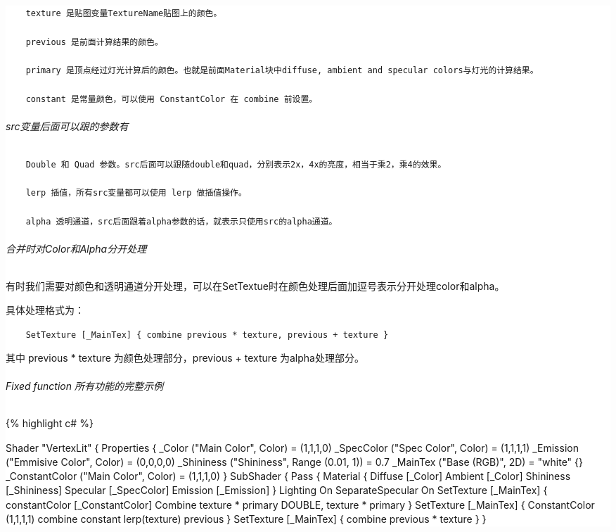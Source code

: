 		texture 是贴图变量TextureName贴图上的颜色。

		previous 是前面计算结果的颜色。

		primary 是顶点经过灯光计算后的颜色。也就是前面Material块中diffuse, ambient and specular colors与灯光的计算结果。

		constant 是常量颜色，可以使用 ConstantColor 在 combine 前设置。

###### src变量后面可以跟的参数有

		Double 和 Quad 参数。src后面可以跟随double和quad，分别表示2x，4x的亮度，相当于乘2，乘4的效果。

		lerp 插值，所有src变量都可以使用 lerp 做插值操作。

		alpha 透明通道，src后面跟着alpha参数的话，就表示只使用src的alpha通道。

###### 合并时对Color和Alpha分开处理

有时我们需要对颜色和透明通道分开处理，可以在SetTextue时在颜色处理后面加逗号表示分开处理color和alpha。

具体处理格式为：

		SetTexture [_MainTex] { combine previous * texture, previous + texture }

其中 previous * texture 为颜色处理部分，previous + texture 为alpha处理部分。

###### Fixed function 所有功能的完整示例

{% highlight c# %}

Shader "VertexLit"
{
    Properties
    {
        _Color ("Main Color", Color) = (1,1,1,0)
        _SpecColor ("Spec Color", Color) = (1,1,1,1)
        _Emission ("Emmisive Color", Color) = (0,0,0,0)
        _Shininess ("Shininess", Range (0.01, 1)) = 0.7
        _MainTex ("Base (RGB)", 2D) = "white" {}
        _ConstantColor ("Main Color", Color) = (1,1,1,0)
    }
    SubShader
    {
        Pass
        {
            Material
            {
                Diffuse [_Color]
                Ambient [_Color]
                Shininess [_Shininess]
                Specular [_SpecColor]
                Emission [_Emission]
            }
            Lighting On
            SeparateSpecular On
            SetTexture [_MainTex]
            {
            	constantColor [_ConstantColor]
                Combine texture * primary DOUBLE, texture * primary
            }
            SetTexture [_MainTex]
            {
            	ConstantColor (1,1,1,1)
                combine constant lerp(texture) previous
            }
            SetTexture [_MainTex]
            {
                combine previous * texture
            }
        }